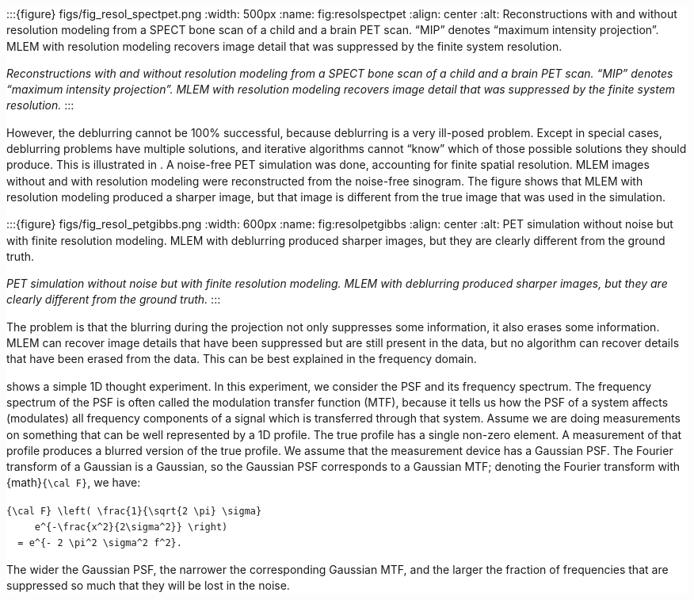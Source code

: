 :::{figure} figs/fig_resol_spectpet.png
:width: 500px
:name: fig:resolspectpet
:align: center
:alt: Reconstructions with and without resolution modeling from a SPECT bone scan of a child and a brain PET scan. “MIP” denotes “maximum intensity projection”. MLEM with resolution modeling recovers image detail that was suppressed by the finite system resolution.

*Reconstructions with and without resolution modeling from a SPECT bone scan of a child and a brain PET scan. “MIP” denotes “maximum intensity projection”. MLEM with resolution modeling recovers image detail that was suppressed by the finite system resolution.*
:::

However, the deblurring cannot be 100% successful, because deblurring is a very ill-posed problem. Except in special cases, deblurring problems have multiple solutions, and iterative algorithms cannot “know” which of those possible solutions they should produce. This is illustrated in [](#fig:resolpetgibbs). A noise-free PET simulation was done, accounting for finite spatial resolution. MLEM images without and with resolution modeling were reconstructed from the noise-free sinogram. The figure shows that MLEM with resolution modeling produced a sharper image, but that image is different from the true image that was used in the simulation.

:::{figure} figs/fig_resol_petgibbs.png
:width: 600px
:name: fig:resolpetgibbs
:align: center
:alt: PET simulation without noise but with finite resolution modeling. MLEM with deblurring produced sharper images, but they are clearly different from the ground truth.

*PET simulation without noise but with finite resolution modeling. MLEM with deblurring produced sharper images, but they are clearly different from the ground truth.*
:::

The problem is that the blurring during the projection not only suppresses some information, it also erases some information. MLEM can recover image details that have been suppressed but are still present in the data, but no algorithm can recover details that have been erased from the data. This can be best explained in the frequency domain.

[](#fig:resolgibbs) shows a simple 1D thought experiment. In this experiment, we consider the PSF and its frequency spectrum. The frequency spectrum of the PSF is often called the modulation transfer function (MTF), because it tells us how the PSF of a system affects (modulates) all frequency components of a signal which is transferred through that system. Assume we are doing measurements on something that can be well represented by a 1D profile. The true profile has a single non-zero element. A measurement of that profile produces a blurred version of the true profile. We assume that the measurement device has a Gaussian PSF. The Fourier transform of a Gaussian is a Gaussian, so the Gaussian PSF corresponds to a Gaussian MTF; denoting the Fourier transform with {math}`{\cal F}`, we have:

```{math}
{\cal F} \left( \frac{1}{\sqrt{2 \pi} \sigma}
     e^{-\frac{x^2}{2\sigma^2}} \right)
  = e^{- 2 \pi^2 \sigma^2 f^2}.
```

The wider the Gaussian PSF, the narrower the corresponding Gaussian MTF, and the larger the fraction of frequencies that are suppressed so much that they will be lost in the noise.

